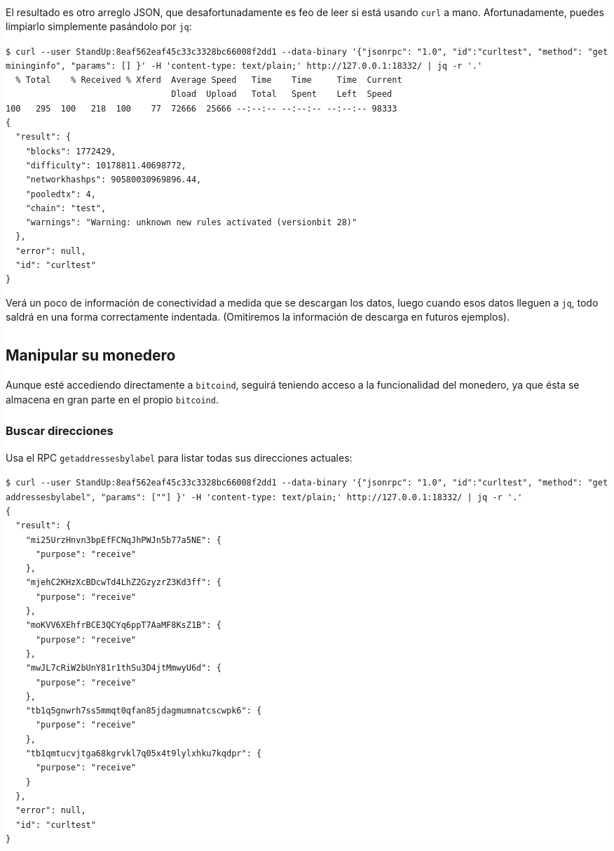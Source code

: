 El resultado es otro arreglo JSON, que desafortunadamente es feo de leer si está usando `curl` a mano. Afortunadamente, puedes limpiarlo simplemente pasándolo por `jq`:
```
$ curl --user StandUp:8eaf562eaf45c33c3328bc66008f2dd1 --data-binary '{"jsonrpc": "1.0", "id":"curltest", "method": "getmininginfo", "params": [] }' -H 'content-type: text/plain;' http://127.0.0.1:18332/ | jq -r '.'
  % Total    % Received % Xferd  Average Speed   Time    Time     Time  Current
                                 Dload  Upload   Total   Spent    Left  Speed
100   295  100   218  100    77  72666  25666 --:--:-- --:--:-- --:--:-- 98333
{
  "result": {
    "blocks": 1772429,
    "difficulty": 10178811.40698772,
    "networkhashps": 90580030969896.44,
    "pooledtx": 4,
    "chain": "test",
    "warnings": "Warning: unknown new rules activated (versionbit 28)"
  },
  "error": null,
  "id": "curltest"
}
```
Verá un poco de información de conectividad a medida que se descargan los datos, luego cuando esos datos lleguen a `jq`, todo saldrá en una forma correctamente indentada. (Omitiremos la información de descarga en futuros ejemplos).

## Manipular su monedero

Aunque esté accediendo directamente a `bitcoind`, seguirá teniendo acceso a la funcionalidad del monedero, ya que ésta se almacena en gran parte en el propio `bitcoind`.

### Buscar direcciones

Usa el RPC `getaddressesbylabel` para listar todas sus direcciones actuales:
```
$ curl --user StandUp:8eaf562eaf45c33c3328bc66008f2dd1 --data-binary '{"jsonrpc": "1.0", "id":"curltest", "method": "getaddressesbylabel", "params": [""] }' -H 'content-type: text/plain;' http://127.0.0.1:18332/ | jq -r '.'
{
  "result": {
    "mi25UrzHnvn3bpEfFCNqJhPWJn5b77a5NE": {
      "purpose": "receive"
    },
    "mjehC2KHzXcBDcwTd4LhZ2GzyzrZ3Kd3ff": {
      "purpose": "receive"
    },
    "moKVV6XEhfrBCE3QCYq6ppT7AaMF8KsZ1B": {
      "purpose": "receive"
    },
    "mwJL7cRiW2bUnY81r1thSu3D4jtMmwyU6d": {
      "purpose": "receive"
    },
    "tb1q5gnwrh7ss5mmqt0qfan85jdagmumnatcscwpk6": {
      "purpose": "receive"
    },
    "tb1qmtucvjtga68kgrvkl7q05x4t9lylxhku7kqdpr": {
      "purpose": "receive"
    }
  },
  "error": null,
  "id": "curltest"
}
```